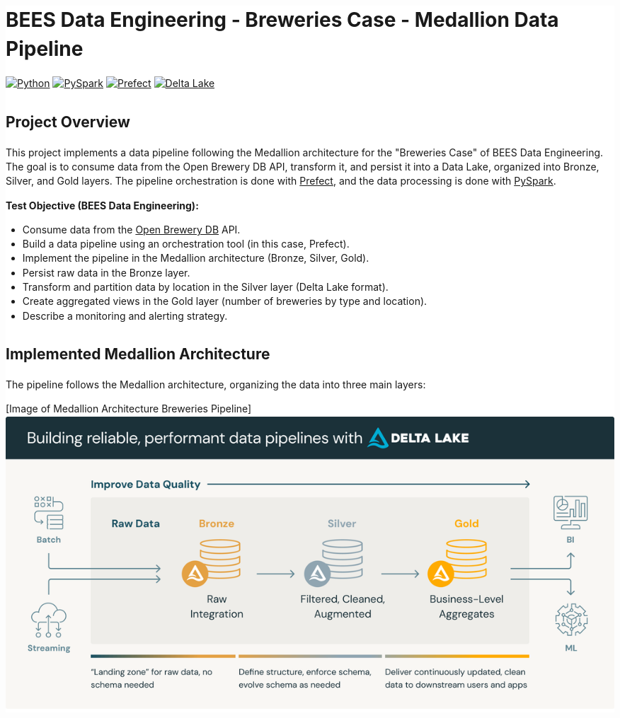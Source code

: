 # BEES Data Engineering - Breweries Case - Medallion Data Pipeline

[![Python](https://img.shields.io/badge/python-3.8+-blue.svg)](https://www.python.org/downloads/)
[![PySpark](https://img.shields.io/badge/pyspark-3.x+-orange.svg)](https://spark.apache.org/downloads.html)
[![Prefect](https://img.shields.io/badge/prefect-2.x+-green.svg)](https://www.prefect.io/)
[![Delta Lake](https://img.shields.io/badge/deltaLake-2.x+-purple.svg)](https://delta.io/)

## Project Overview

This project implements a data pipeline following the Medallion architecture for the "Breweries Case" of BEES Data Engineering. The goal is to consume data from the Open Brewery DB API, transform it, and persist it into a Data Lake, organized into Bronze, Silver, and Gold layers. The pipeline orchestration is done with [Prefect](https://www.prefect.io/), and the data processing is done with [PySpark](https://spark.apache.org/).

**Test Objective (BEES Data Engineering):**

* Consume data from the [Open Brewery DB](https://api.openbrewerydb.com/breweries) API.
* Build a data pipeline using an orchestration tool (in this case, Prefect).
* Implement the pipeline in the Medallion architecture (Bronze, Silver, Gold).
* Persist raw data in the Bronze layer.
* Transform and partition data by location in the Silver layer (Delta Lake format).
* Create aggregated views in the Gold layer (number of breweries by type and location).
* Describe a monitoring and alerting strategy.

## Implemented Medallion Architecture

The pipeline follows the Medallion architecture, organizing the data into three main layers:

[Image of Medallion Architecture Breweries Pipeline]
![alt text](image.png)
